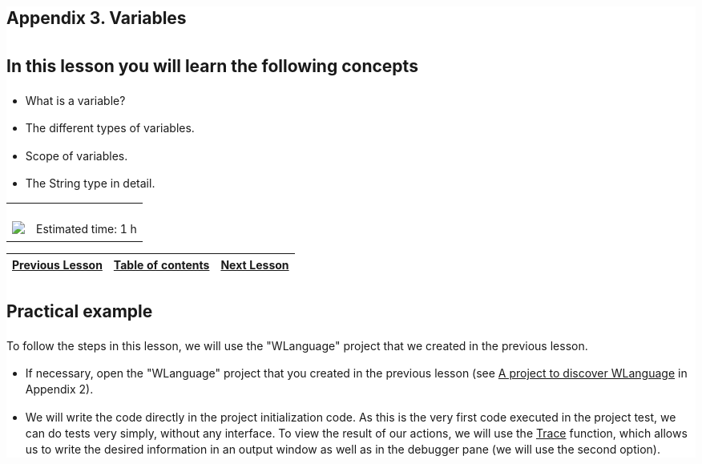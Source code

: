 

## Appendix 3. Variables





<a name="NOTE1"></a>
<a name="NOTE1_1"></a>


## In this lesson you will learn the following concepts
<a name="this_lesson_you_will_learn_the_following_concepts_ELTTEXTE000161"></a>


- What is a variable?

- The different types of variables.

- Scope of variables.

- The String type in detail.





|   |   |
| --- | --- |
| <br>![](https://doc.pcsoft.fr/en-US/images/image.awp?langid=3&name=dur%E9e.png)<br> | <br>Estimated time: 1 h |

| [Previous Lesson](../TutoWB/1410087226.md) | [Table of contents](../TutoWB/1410087510.md) | [Next Lesson](../TutoWB/1410087230.md) |
| --- | --- | --- |





<a name="NOTE2"></a>
<a name="NOTE2_1"></a>


## Practical example
<a name="practical_example_ELTTEXTE000219"></a>
To follow the steps in this lesson, we will use the "WLanguage" project that we created in the previous lesson.






- If necessary, open the "WLanguage" project that you created in the previous lesson (see [A project to discover WLanguage](../TutoWB/1410087226.md) in Appendix 2).




- We will write the code directly in the project initialization code. As this is the very first code executed in the project test, we can do tests very simply, without any interface. To view the result of our actions, we will use the [Trace](../WDLang1/3013050.md) function, which allows us to write the desired information in an output window as well as in the debugger pane (we will use the second option). 
